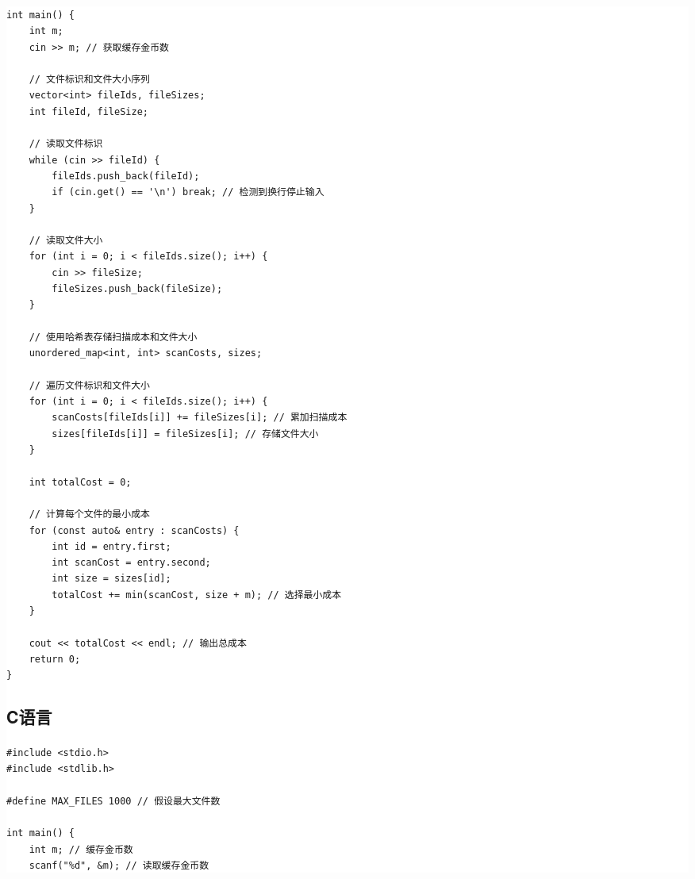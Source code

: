     int main() {
        int m;
        cin >> m; // 获取缓存金币数
    
        // 文件标识和文件大小序列
        vector<int> fileIds, fileSizes;
        int fileId, fileSize;
    
        // 读取文件标识
        while (cin >> fileId) {
            fileIds.push_back(fileId);
            if (cin.get() == '\n') break; // 检测到换行停止输入
        }
    
        // 读取文件大小
        for (int i = 0; i < fileIds.size(); i++) {
            cin >> fileSize;
            fileSizes.push_back(fileSize);
        }
    
        // 使用哈希表存储扫描成本和文件大小
        unordered_map<int, int> scanCosts, sizes;
    
        // 遍历文件标识和文件大小
        for (int i = 0; i < fileIds.size(); i++) {
            scanCosts[fileIds[i]] += fileSizes[i]; // 累加扫描成本
            sizes[fileIds[i]] = fileSizes[i]; // 存储文件大小
        }
    
        int totalCost = 0;
    
        // 计算每个文件的最小成本
        for (const auto& entry : scanCosts) {
            int id = entry.first;
            int scanCost = entry.second;
            int size = sizes[id];
            totalCost += min(scanCost, size + m); // 选择最小成本
        }
    
        cout << totalCost << endl; // 输出总成本
        return 0;
    }
    

## C语言

    
    
    #include <stdio.h>
    #include <stdlib.h>
    
    #define MAX_FILES 1000 // 假设最大文件数
    
    int main() {
        int m; // 缓存金币数
        scanf("%d", &m); // 读取缓存金币数
    